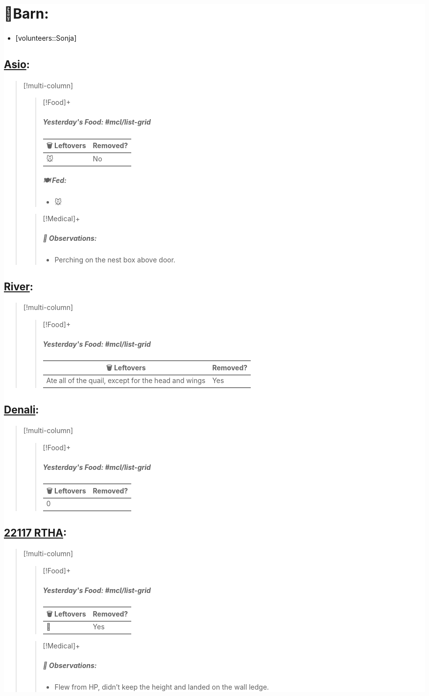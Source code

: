 # 🏡Barn:
- [volunteers::Sonja]

## [Asio](../RARE%20Birds/Ed%20Birds/Asio.md):
> [!multi-column]
>
>> [!Food]+
>> ##### Yesterday's Food: #mcl/list-grid
>> |🗑️ Leftovers| Removed?
>> |---|---|
>>|🐭|No
>>
>> ##### 🍽️ Fed:
>> - 🐭
>
>> [!Medical]+
>> ##### 🔭 Observations:
>> - Perching on the nest box above door. 

## [River](../RARE%20Birds/Ed%20Birds/River.md):
> [!multi-column]
>
>> [!Food]+
>> ##### Yesterday's Food: #mcl/list-grid
>> |🗑️ Leftovers| Removed?
>> |---|---|
>>|Ate all of the quail, except for the head and wings|Yes

## [Denali](../RARE%20Birds/Ed%20Birds/Denali.md):
> [!multi-column]
>
>> [!Food]+
>> ##### Yesterday's Food: #mcl/list-grid
>> |🗑️ Leftovers| Removed?
>> |---|---|
>>|0|

## [22117 RTHA](../RARE%20Birds/22117%20RTHA.md):
> [!multi-column]
>
>> [!Food]+
>> ##### Yesterday's Food: #mcl/list-grid
>> |🗑️ Leftovers| Removed?
>> |---|---|
>>|🐥|Yes
>
>> [!Medical]+
>> ##### 🔭 Observations:
>> - Flew from HP, didn’t keep the height and landed on the wall ledge.
